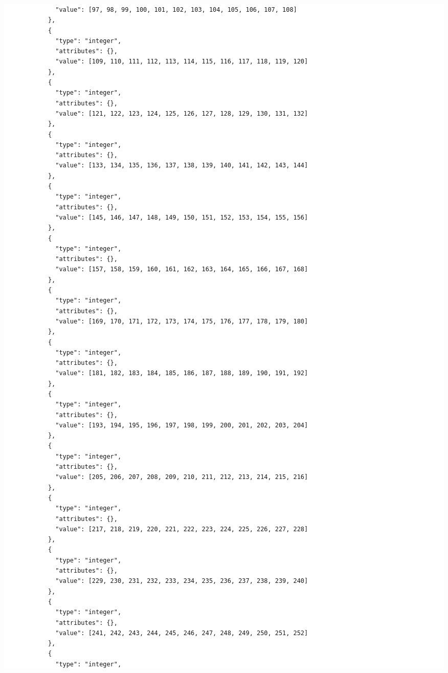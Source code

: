                   "value": [97, 98, 99, 100, 101, 102, 103, 104, 105, 106, 107, 108]
                },
                {
                  "type": "integer",
                  "attributes": {},
                  "value": [109, 110, 111, 112, 113, 114, 115, 116, 117, 118, 119, 120]
                },
                {
                  "type": "integer",
                  "attributes": {},
                  "value": [121, 122, 123, 124, 125, 126, 127, 128, 129, 130, 131, 132]
                },
                {
                  "type": "integer",
                  "attributes": {},
                  "value": [133, 134, 135, 136, 137, 138, 139, 140, 141, 142, 143, 144]
                },
                {
                  "type": "integer",
                  "attributes": {},
                  "value": [145, 146, 147, 148, 149, 150, 151, 152, 153, 154, 155, 156]
                },
                {
                  "type": "integer",
                  "attributes": {},
                  "value": [157, 158, 159, 160, 161, 162, 163, 164, 165, 166, 167, 168]
                },
                {
                  "type": "integer",
                  "attributes": {},
                  "value": [169, 170, 171, 172, 173, 174, 175, 176, 177, 178, 179, 180]
                },
                {
                  "type": "integer",
                  "attributes": {},
                  "value": [181, 182, 183, 184, 185, 186, 187, 188, 189, 190, 191, 192]
                },
                {
                  "type": "integer",
                  "attributes": {},
                  "value": [193, 194, 195, 196, 197, 198, 199, 200, 201, 202, 203, 204]
                },
                {
                  "type": "integer",
                  "attributes": {},
                  "value": [205, 206, 207, 208, 209, 210, 211, 212, 213, 214, 215, 216]
                },
                {
                  "type": "integer",
                  "attributes": {},
                  "value": [217, 218, 219, 220, 221, 222, 223, 224, 225, 226, 227, 228]
                },
                {
                  "type": "integer",
                  "attributes": {},
                  "value": [229, 230, 231, 232, 233, 234, 235, 236, 237, 238, 239, 240]
                },
                {
                  "type": "integer",
                  "attributes": {},
                  "value": [241, 242, 243, 244, 245, 246, 247, 248, 249, 250, 251, 252]
                },
                {
                  "type": "integer",
